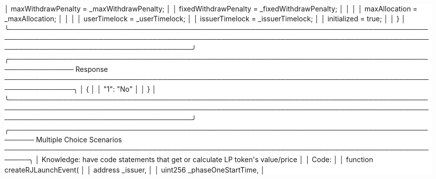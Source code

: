 │         maxWithdrawPenalty = _maxWithdrawPenalty;                                                                                                                                                               │
│         fixedWithdrawPenalty = _fixedWithdrawPenalty;                                                                                                                                                           │
│                                                                                                                                                                                                                 │
│         maxAllocation = _maxAllocation;                                                                                                                                                                         │
│                                                                                                                                                                                                                 │
│         userTimelock = _userTimelock;                                                                                                                                                                           │
│         issuerTimelock = _issuerTimelock;                                                                                                                                                                       │
│         initialized = true;                                                                                                                                                                                     │
│     }                                                                                                                                                                                                           │
╰─────────────────────────────────────────────────────────────────────────────────────────────────────────────────────────────────────────────────────────────────────────────────────────────────────────────────╯
╭─────────────────────────────────────────────────────────────────────────────────────────────────── Response ────────────────────────────────────────────────────────────────────────────────────────────────────╮
│ {                                                                                                                                                                                                               │
│     "1": "No"                                                                                                                                                                                                   │
│ }                                                                                                                                                                                                               │
╰─────────────────────────────────────────────────────────────────────────────────────────────────────────────────────────────────────────────────────────────────────────────────────────────────────────────────╯
╭─────────────────────────────────────────────────────────────────────────────────────────── Multiple Choice Scenarios ───────────────────────────────────────────────────────────────────────────────────────────╮
│ Knowledge: have code statements that get or calculate LP token's value/price                                                                                                                                    │
│ Code:                                                                                                                                                                                                           │
│     function createRJLaunchEvent(                                                                                                                                                                               │
│         address _issuer,                                                                                                                                                                                        │
│         uint256 _phaseOneStartTime,                                                                                                                                                                             │